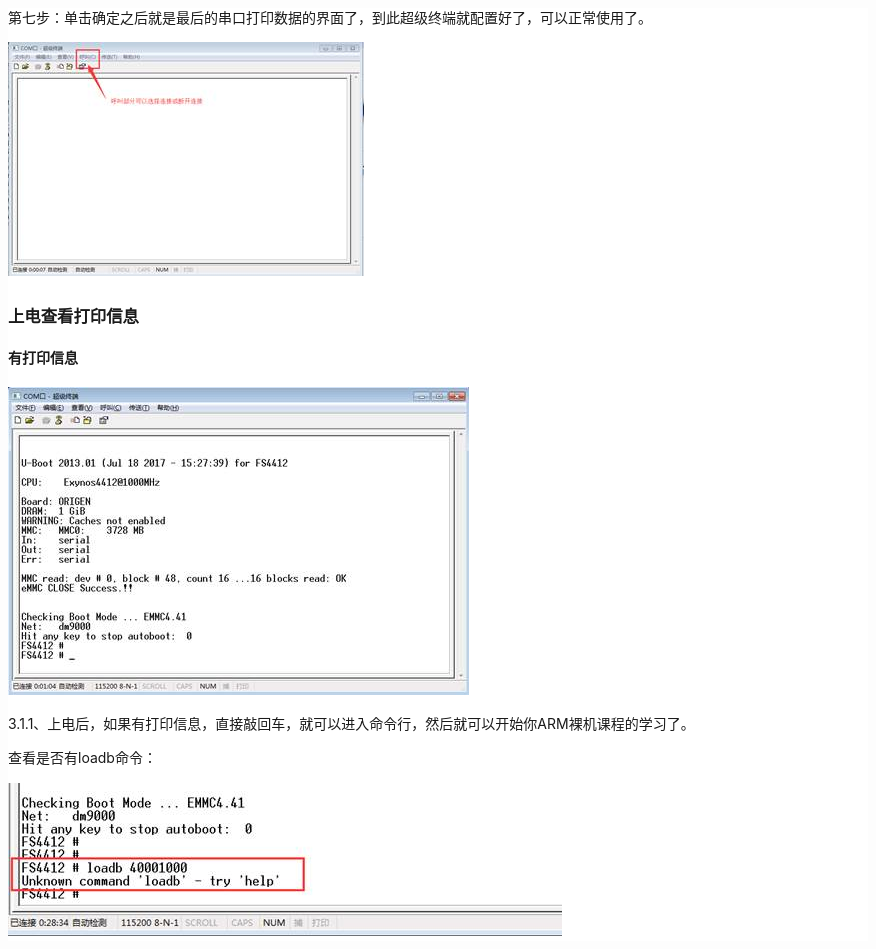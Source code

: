  

第七步：单击确定之后就是最后的串口打印数据的界面了，到此超级终端就配置好了，可以正常使用了。

![img](4_FS4412验机流程.assets/clip_image038.jpg)

 

### 上电查看打印信息

#### 有打印信息

![img](4_FS4412验机流程.assets/clip_image040.jpg)

 

 

3.1.1、上电后，如果有打印信息，直接敲回车，就可以进入命令行，然后就可以开始你ARM裸机课程的学习了。

查看是否有loadb命令：

![img](4_FS4412验机流程.assets/clip_image042.jpg)
